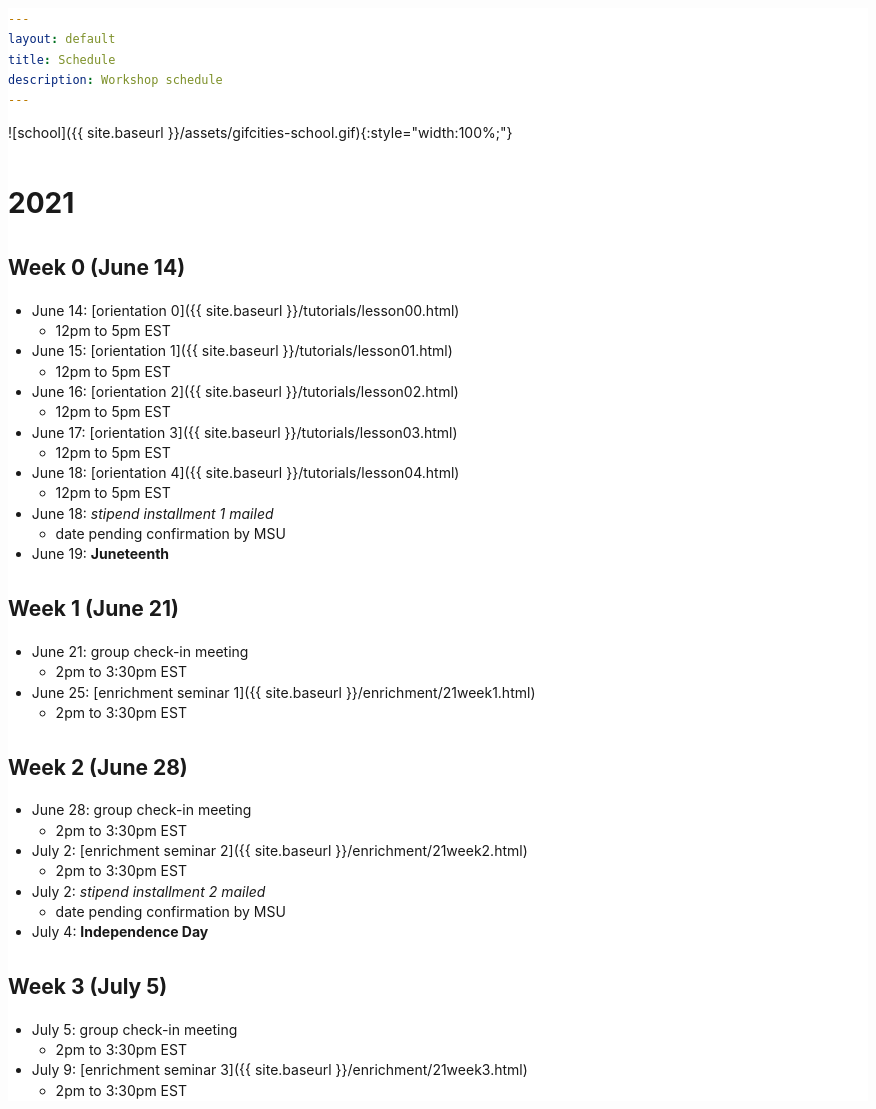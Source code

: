 ```yaml
---
layout: default
title: Schedule
description: Workshop schedule
---
```


![school]({{ site.baseurl }}/assets/gifcities-school.gif){:style="width:100%;"}

# 2021

## Week 0 (June 14)
* June 14: [orientation 0]({{ site.baseurl }}/tutorials/lesson00.html)
  * 12pm to 5pm EST
* June 15: [orientation 1]({{ site.baseurl }}/tutorials/lesson01.html)
  * 12pm to 5pm EST
* June 16: [orientation 2]({{ site.baseurl }}/tutorials/lesson02.html)
  * 12pm to 5pm EST
* June 17: [orientation 3]({{ site.baseurl }}/tutorials/lesson03.html)
  * 12pm to 5pm EST
* June 18: [orientation 4]({{ site.baseurl }}/tutorials/lesson04.html)
  * 12pm to 5pm EST
* June 18: *stipend installment 1 mailed*
  * date pending confirmation by MSU
* June 19: **Juneteenth**

## Week 1 (June 21)
* June 21: group check-in meeting
  * 2pm to 3:30pm EST
* June 25: [enrichment seminar 1]({{ site.baseurl }}/enrichment/21week1.html)
  * 2pm to 3:30pm EST

## Week 2 (June 28)
* June 28: group check-in meeting
  * 2pm to 3:30pm EST
* July 2: [enrichment seminar 2]({{ site.baseurl }}/enrichment/21week2.html)
  * 2pm to 3:30pm EST
* July 2: *stipend installment 2 mailed*
  * date pending confirmation by MSU
* July 4: **Independence Day**

## Week 3 (July 5)
* July 5: group check-in meeting
  * 2pm to 3:30pm EST
* July 9: [enrichment seminar 3]({{ site.baseurl }}/enrichment/21week3.html)
  * 2pm to 3:30pm EST
